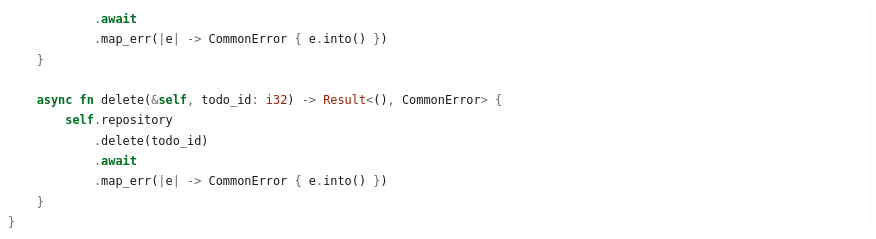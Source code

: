```rust
            .await
            .map_err(|e| -> CommonError { e.into() })
    }

    async fn delete(&self, todo_id: i32) -> Result<(), CommonError> {
        self.repository
            .delete(todo_id)
            .await
            .map_err(|e| -> CommonError { e.into() })
    }
}
```
